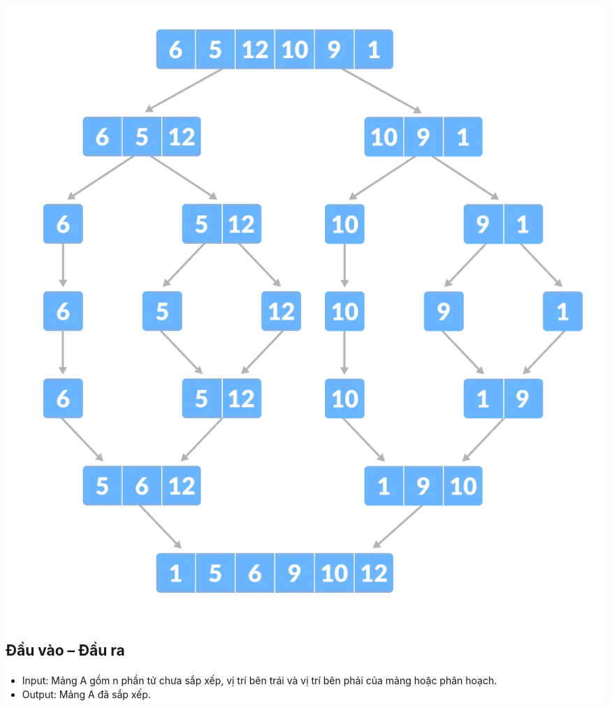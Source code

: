 <img src="img/Sort17.png">

## Đầu vào – Đầu ra

- Input: Mảng A gồm n phần tử chưa sắp xếp, vị trí bên trái và vị trí bên phải của mảng hoặc phân hoạch.
- Output: Mảng A đã sắp xếp.
